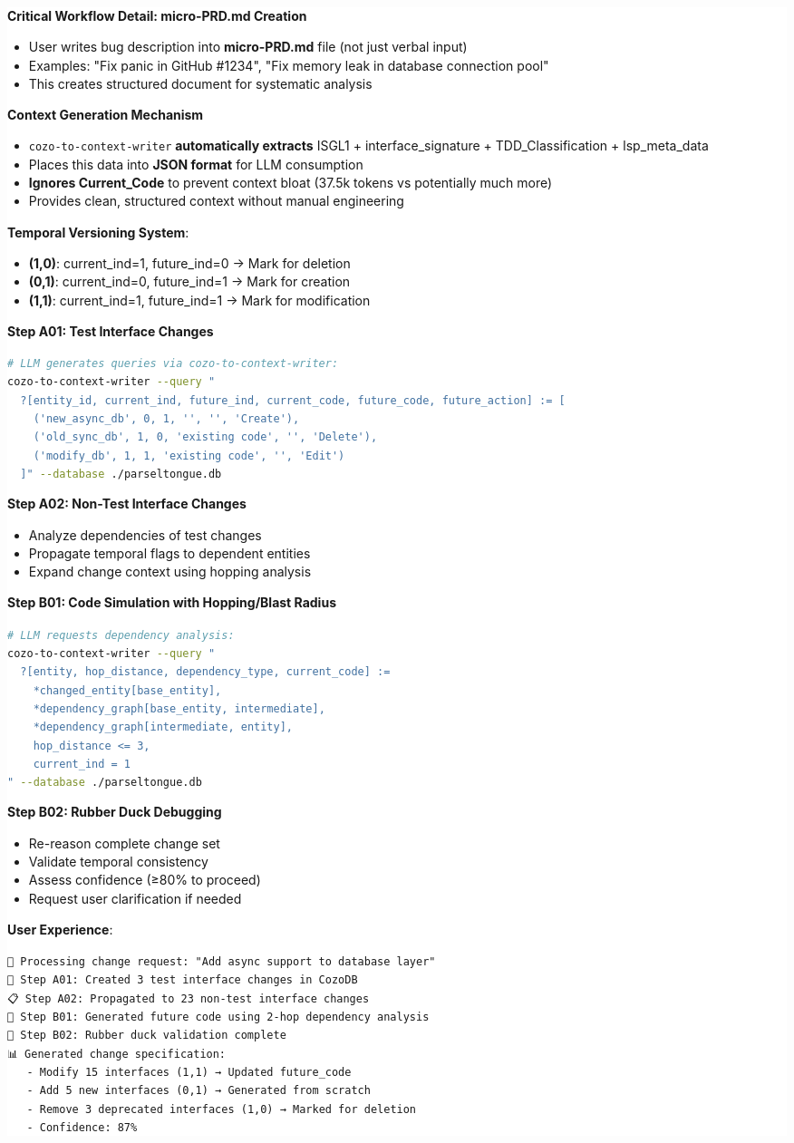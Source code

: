 **Critical Workflow Detail: micro-PRD.md Creation**
- User writes bug description into **micro-PRD.md** file (not just verbal input)
- Examples: "Fix panic in GitHub #1234", "Fix memory leak in database connection pool"
- This creates structured document for systematic analysis

**Context Generation Mechanism**
- `cozo-to-context-writer` **automatically extracts** ISGL1 + interface_signature + TDD_Classification + lsp_meta_data
- Places this data into **JSON format** for LLM consumption
- **Ignores Current_Code** to prevent context bloat (37.5k tokens vs potentially much more)
- Provides clean, structured context without manual engineering

**Temporal Versioning System**:
- **(1,0)**: current_ind=1, future_ind=0 → Mark for deletion
- **(0,1)**: current_ind=0, future_ind=1 → Mark for creation
- **(1,1)**: current_ind=1, future_ind=1 → Mark for modification

**Step A01: Test Interface Changes**
```bash
# LLM generates queries via cozo-to-context-writer:
cozo-to-context-writer --query "
  ?[entity_id, current_ind, future_ind, current_code, future_code, future_action] := [
    ('new_async_db', 0, 1, '', '', 'Create'),
    ('old_sync_db', 1, 0, 'existing code', '', 'Delete'),
    ('modify_db', 1, 1, 'existing code', '', 'Edit')
  ]" --database ./parseltongue.db
```

**Step A02: Non-Test Interface Changes**
- Analyze dependencies of test changes
- Propagate temporal flags to dependent entities
- Expand change context using hopping analysis

**Step B01: Code Simulation with Hopping/Blast Radius**
```bash
# LLM requests dependency analysis:
cozo-to-context-writer --query "
  ?[entity, hop_distance, dependency_type, current_code] :=
    *changed_entity[base_entity],
    *dependency_graph[base_entity, intermediate],
    *dependency_graph[intermediate, entity],
    hop_distance <= 3,
    current_ind = 1
" --database ./parseltongue.db
```

**Step B02: Rubber Duck Debugging**
- Re-reason complete change set
- Validate temporal consistency
- Assess confidence (≥80% to proceed)
- Request user clarification if needed

**User Experience**:
```
📝 Processing change request: "Add async support to database layer"
🧪 Step A01: Created 3 test interface changes in CozoDB
📋 Step A02: Propagated to 23 non-test interface changes
🔮 Step B01: Generated future code using 2-hop dependency analysis
🦆 Step B02: Rubber duck validation complete
📊 Generated change specification:
   - Modify 15 interfaces (1,1) → Updated future_code
   - Add 5 new interfaces (0,1) → Generated from scratch
   - Remove 3 deprecated interfaces (1,0) → Marked for deletion
   - Confidence: 87%
```
